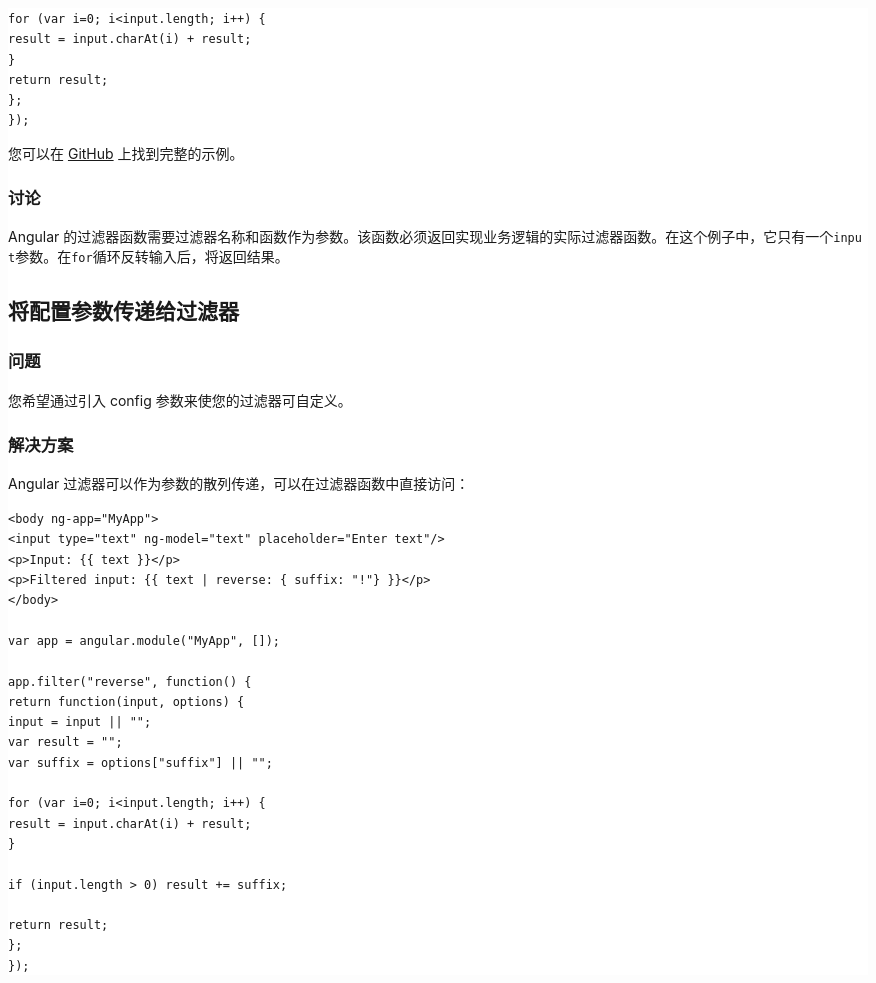 ```
for (var i=0; i<input.length; i++) {
result = input.charAt(i) + result;
}
return result;
};
});

```

您可以在 [GitHub](https://github.com/fdietz/recipes-with-angular-js-examples/tree/master/chapter4/recipe2) 上找到完整的示例。

### 讨论

Angular 的过滤器函数需要过滤器名称和函数作为参数。该函数必须返回实现业务逻辑的实际过滤器函数。在这个例子中，它只有一个`input`参数。在`for`循环反转输入后，将返回结果。

## 将配置参数传递给过滤器

### 问题

您希望通过引入 config 参数来使您的过滤器可自定义。

### 解决方案

Angular 过滤器可以作为参数的散列传递，可以在过滤器函数中直接访问：

```
<body ng-app="MyApp">
<input type="text" ng-model="text" placeholder="Enter text"/>
<p>Input: {{ text }}</p>
<p>Filtered input: {{ text | reverse: { suffix: "!"} }}</p>
</body>

var app = angular.module("MyApp", []);

app.filter("reverse", function() {
return function(input, options) {
input = input || "";
var result = "";
var suffix = options["suffix"] || "";

for (var i=0; i<input.length; i++) {
result = input.charAt(i) + result;
}

if (input.length > 0) result += suffix;

return result;
};
});

```
